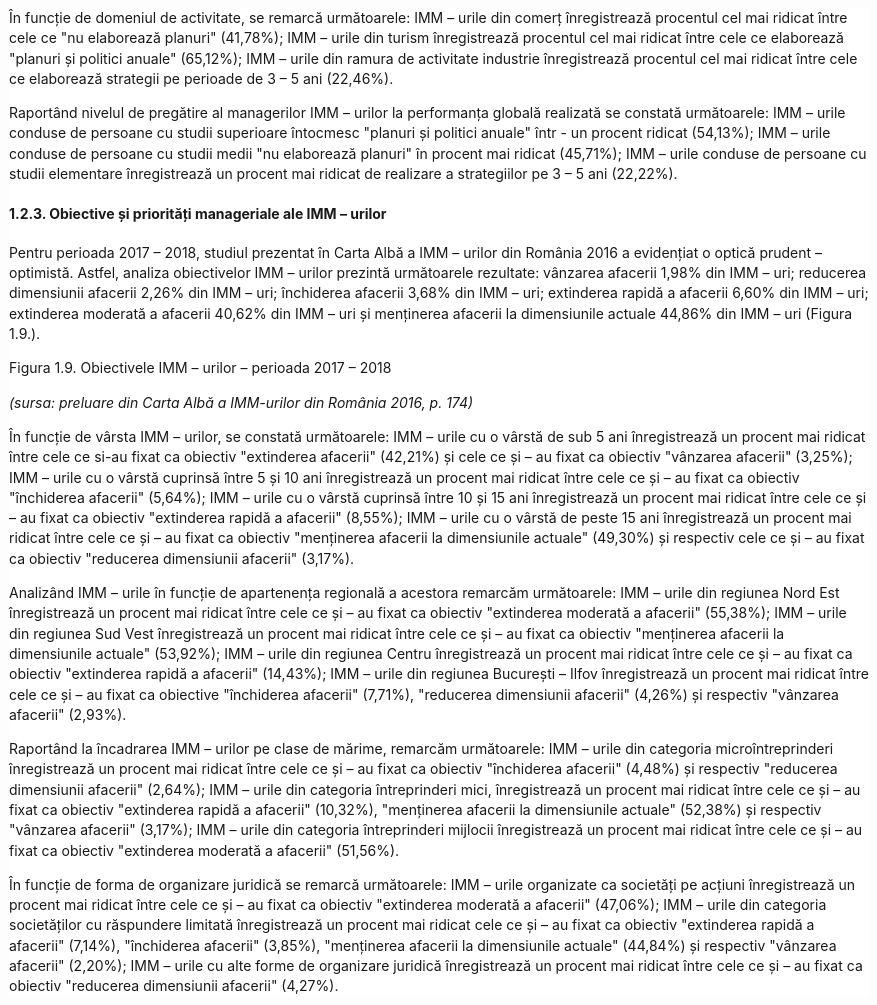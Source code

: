 În funcție de domeniul de activitate, se remarcă următoarele: IMM – urile din comerț înregistrează procentul cel mai ridicat între cele ce "nu elaborează planuri" (41,78%); IMM – urile din turism înregistrează procentul cel mai ridicat între cele ce elaborează "planuri și politici anuale" (65,12%); IMM – urile din ramura de activitate industrie înregistrează procentul cel mai ridicat între cele ce elaborează strategii pe perioade de 3 – 5 ani (22,46%).

Raportând nivelul de pregătire al managerilor IMM – urilor la performanța globală realizată se constată următoarele: IMM – urile conduse de persoane cu studii superioare întocmesc "planuri și politici anuale" într - un procent ridicat (54,13%); IMM – urile conduse de persoane cu studii medii "nu elaborează planuri" în procent mai ridicat (45,71%); IMM – urile conduse de persoane cu studii elementare înregistrează un procent mai ridicat de realizare a strategiilor pe 3 – 5 ani (22,22%).

#### **1.2.3. Obiective și priorități manageriale ale IMM – urilor**

Pentru perioada 2017 – 2018, studiul prezentat în Carta Albă a IMM – urilor din România 2016 a evidențiat o optică prudent – optimistă. Astfel, analiza obiectivelor IMM – urilor prezintă următoarele rezultate: vânzarea afacerii 1,98% din IMM – uri; reducerea dimensiunii afacerii 2,26% din IMM – uri; închiderea afacerii 3,68% din IMM – uri; extinderea rapidă a afacerii 6,60% din IMM – uri; extinderea moderată a afacerii 40,62% din IMM – uri și menținerea afacerii la dimensiunile actuale 44,86% din IMM – uri (Figura 1.9.).

Figura 1.9. Obiectivele IMM – urilor – perioada 2017 – 2018

*(sursa: preluare din Carta Albă a IMM-urilor din România 2016, p. 174)*

În funcție de vârsta IMM – urilor, se constată următoarele: IMM – urile cu o vârstă de sub 5 ani înregistrează un procent mai ridicat între cele ce si-au fixat ca obiectiv "extinderea afacerii" (42,21%) și cele ce și – au fixat ca obiectiv "vânzarea afacerii" (3,25%); IMM – urile cu o vârstă cuprinsă între 5 și 10 ani înregistrează un procent mai ridicat între cele ce și – au fixat ca obiectiv "închiderea afacerii" (5,64%); IMM – urile cu o vârstă cuprinsă între 10 și 15 ani înregistrează un procent mai ridicat între cele ce și – au fixat ca obiectiv "extinderea rapidă a afacerii" (8,55%); IMM – urile cu o vârstă de peste 15 ani înregistrează un procent mai ridicat între cele ce și – au fixat ca obiectiv "menținerea afacerii la dimensiunile actuale" (49,30%) și respectiv cele ce și – au fixat ca obiectiv "reducerea dimensiunii afacerii" (3,17%).

Analizând IMM – urile în funcție de apartenența regională a acestora remarcăm următoarele: IMM – urile din regiunea Nord Est înregistrează un procent mai ridicat între cele ce și – au fixat ca obiectiv "extinderea moderată a afacerii" (55,38%); IMM – urile din regiunea Sud Vest înregistrează un procent mai ridicat între cele ce și – au fixat ca obiectiv "menținerea afacerii la dimensiunile actuale" (53,92%); IMM – urile din regiunea Centru înregistrează un procent mai ridicat între cele ce și – au fixat ca obiectiv "extinderea rapidă a afacerii" (14,43%); IMM – urile din regiunea București – Ilfov înregistrează un procent mai ridicat între cele ce și – au fixat ca obiective "închiderea afacerii" (7,71%), "reducerea dimensiunii afacerii" (4,26%) și respectiv "vânzarea afacerii" (2,93%).

Raportând la încadrarea IMM – urilor pe clase de mărime, remarcăm următoarele: IMM – urile din categoria microîntreprinderi înregistrează un procent mai ridicat între cele ce și – au fixat ca obiectiv "închiderea afacerii" (4,48%) și respectiv "reducerea dimensiunii afacerii" (2,64%); IMM – urile din categoria întreprinderi mici, înregistrează un procent mai ridicat între cele ce și – au fixat ca obiectiv "extinderea rapidă a afacerii" (10,32%), "menținerea afacerii la dimensiunile actuale" (52,38%) și respectiv "vânzarea afacerii" (3,17%); IMM – urile din categoria întreprinderi mijlocii înregistrează un procent mai ridicat între cele ce și – au fixat ca obiectiv "extinderea moderată a afacerii" (51,56%).

În funcție de forma de organizare juridică se remarcă următoarele: IMM – urile organizate ca societăți pe acțiuni înregistrează un procent mai ridicat între cele ce și – au fixat ca obiectiv "extinderea moderată a afacerii" (47,06%); IMM – urile din categoria societăților cu răspundere limitată înregistrează un procent mai ridicat cele ce și – au fixat ca obiectiv "extinderea rapidă a afacerii" (7,14%), "închiderea afacerii" (3,85%), "menținerea afacerii la dimensiunile actuale" (44,84%) și respectiv "vânzarea afacerii" (2,20%); IMM – urile cu alte forme de organizare juridică înregistrează un procent mai ridicat între cele ce și – au fixat ca obiectiv "reducerea dimensiunii afacerii" (4,27%).
